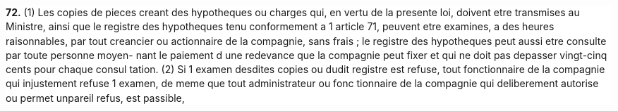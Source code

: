 **72.** (1) Les copies de pieces creant des
hypotheques ou charges qui, en vertu de la
presente loi, doivent etre transmises au
Ministre, ainsi que le registre des hypotheques
tenu conformement a 1 article 71, peuvent etre
examines, a des heures raisonnables, par tout
creancier ou actionnaire de la compagnie,
sans frais ; le registre des hypotheques peut
aussi etre consulte par toute personne moyen-
nant le paiement d une redevance que la
compagnie peut fixer et qui ne doit pas
depasser vingt-cinq cents pour chaque consul
tation.
(2) Si 1 examen desdites copies ou dudit
registre est refuse, tout fonctionnaire de la
compagnie qui injustement refuse 1 examen,
de meme que tout administrateur ou fonc
tionnaire de la compagnie qui deliberement
autorise ou permet unpareil refus, est passible,
